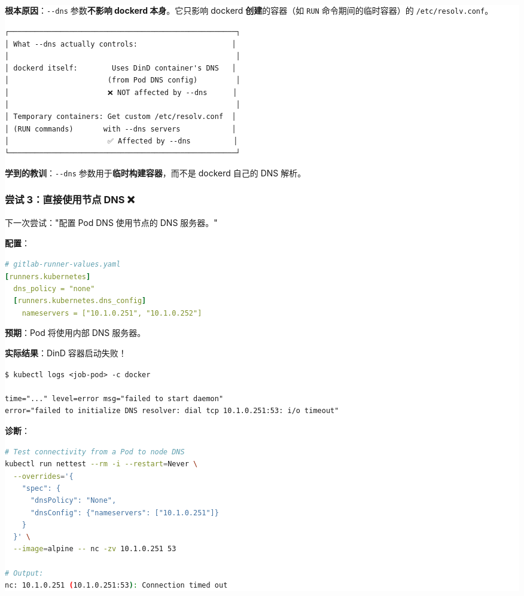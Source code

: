 **根本原因**：`--dns` 参数**不影响 dockerd 本身**。它只影响 dockerd **创建**的容器（如 `RUN` 命令期间的临时容器）的 `/etc/resolv.conf`。

```
┌─────────────────────────────────────────────────────┐
│ What --dns actually controls:                      │
│                                                     │
│ dockerd itself:        Uses DinD container's DNS   │
│                       (from Pod DNS config)         │
│                       ❌ NOT affected by --dns      │
│                                                     │
│ Temporary containers: Get custom /etc/resolv.conf  │
│ (RUN commands)       with --dns servers            │
│                       ✅ Affected by --dns          │
└─────────────────────────────────────────────────────┘
```

**学到的教训**：`--dns` 参数用于**临时构建容器**，而不是 dockerd 自己的 DNS 解析。

### 尝试 3：直接使用节点 DNS ❌

下一次尝试："配置 Pod DNS 使用节点的 DNS 服务器。"

**配置**：
```yaml
# gitlab-runner-values.yaml
[runners.kubernetes]
  dns_policy = "none"
  [runners.kubernetes.dns_config]
    nameservers = ["10.1.0.251", "10.1.0.252"]
```

**预期**：Pod 将使用内部 DNS 服务器。

**实际结果**：DinD 容器启动失败！

```
$ kubectl logs <job-pod> -c docker

time="..." level=error msg="failed to start daemon"
error="failed to initialize DNS resolver: dial tcp 10.1.0.251:53: i/o timeout"
```

**诊断**：
```bash
# Test connectivity from a Pod to node DNS
kubectl run nettest --rm -i --restart=Never \
  --overrides='{
    "spec": {
      "dnsPolicy": "None",
      "dnsConfig": {"nameservers": ["10.1.0.251"]}
    }
  }' \
  --image=alpine -- nc -zv 10.1.0.251 53

# Output:
nc: 10.1.0.251 (10.1.0.251:53): Connection timed out
```
